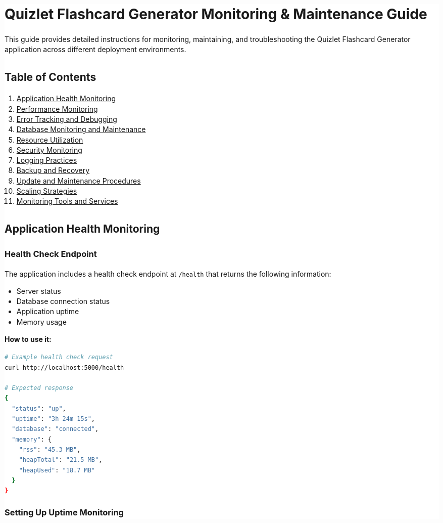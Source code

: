# Quizlet Flashcard Generator Monitoring & Maintenance Guide

This guide provides detailed instructions for monitoring, maintaining, and troubleshooting the Quizlet Flashcard Generator application across different deployment environments.

## Table of Contents

1. [Application Health Monitoring](#application-health-monitoring)
2. [Performance Monitoring](#performance-monitoring)
3. [Error Tracking and Debugging](#error-tracking-and-debugging)
4. [Database Monitoring and Maintenance](#database-monitoring-and-maintenance)
5. [Resource Utilization](#resource-utilization)
6. [Security Monitoring](#security-monitoring)
7. [Logging Practices](#logging-practices)
8. [Backup and Recovery](#backup-and-recovery)
9. [Update and Maintenance Procedures](#update-and-maintenance-procedures)
10. [Scaling Strategies](#scaling-strategies)
11. [Monitoring Tools and Services](#monitoring-tools-and-services)

## Application Health Monitoring

### Health Check Endpoint

The application includes a health check endpoint at `/health` that returns the following information:
- Server status
- Database connection status
- Application uptime
- Memory usage

**How to use it:**
```bash
# Example health check request
curl http://localhost:5000/health

# Expected response
{
  "status": "up",
  "uptime": "3h 24m 15s",
  "database": "connected",
  "memory": {
    "rss": "45.3 MB",
    "heapTotal": "21.5 MB",
    "heapUsed": "18.7 MB"
  }
}
```

### Setting Up Uptime Monitoring
